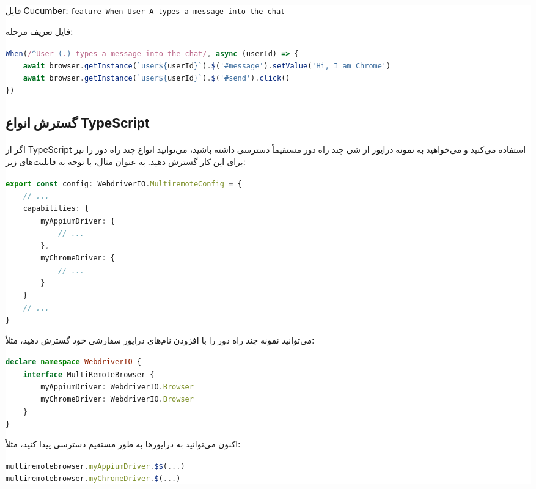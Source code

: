 فایل Cucumber:
    ```feature
    When User A types a message into the chat
    ```

فایل تعریف مرحله:
```js
When(/^User (.) types a message into the chat/, async (userId) => {
    await browser.getInstance(`user${userId}`).$('#message').setValue('Hi, I am Chrome')
    await browser.getInstance(`user${userId}`).$('#send').click()
})
```

## گسترش انواع TypeScript

اگر از TypeScript استفاده می‌کنید و می‌خواهید به نمونه درایور از شی چند راه دور مستقیماً دسترسی داشته باشید، می‌توانید انواع چند راه دور را نیز برای این کار گسترش دهید. به عنوان مثال، با توجه به قابلیت‌های زیر:

```ts title=wdio.conf.ts
export const config: WebdriverIO.MultiremoteConfig = {
    // ...
    capabilities: {
        myAppiumDriver: {
            // ...
        },
        myChromeDriver: {
            // ...
        }
    }
    // ...
}
```

می‌توانید نمونه چند راه دور را با افزودن نام‌های درایور سفارشی خود گسترش دهید، مثلاً:

```ts title=wdio.d.ts
declare namespace WebdriverIO {
    interface MultiRemoteBrowser {
        myAppiumDriver: WebdriverIO.Browser
        myChromeDriver: WebdriverIO.Browser
    }
}
```

اکنون می‌توانید به درایورها به طور مستقیم دسترسی پیدا کنید، مثلاً:

```ts
multiremotebrowser.myAppiumDriver.$$(...)
multiremotebrowser.myChromeDriver.$(...)
```